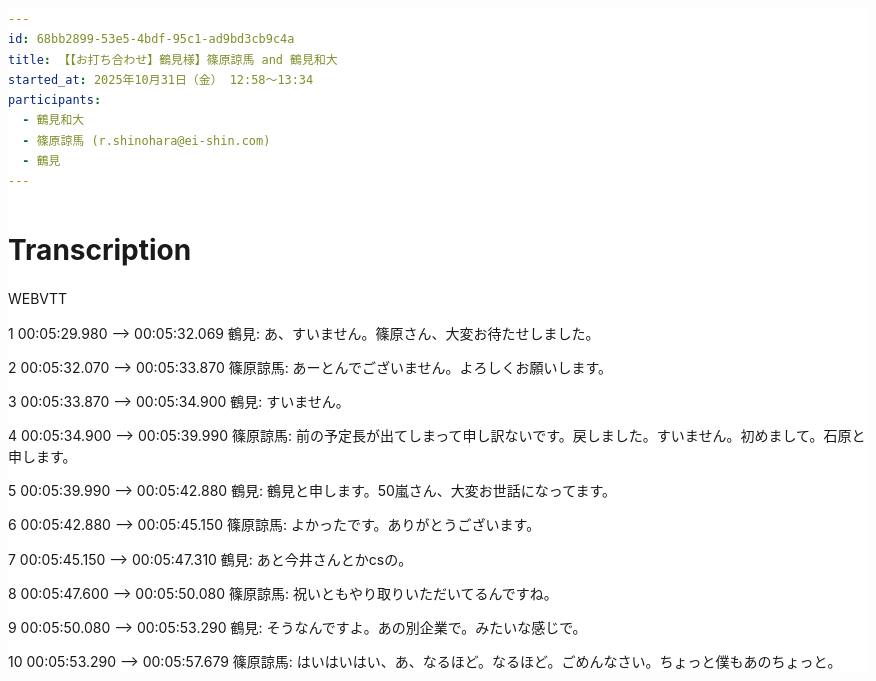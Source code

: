 ```yaml
---
id: 68bb2899-53e5-4bdf-95c1-ad9bd3cb9c4a
title: 【【お打ち合わせ】鶴見様】篠原諒馬 and 鶴見和大
started_at: 2025年10月31日（金） 12:58〜13:34
participants:
  - 鶴見和大
  - 篠原諒馬 (r.shinohara@ei-shin.com)
  - 鶴見
---
```


# Transcription

WEBVTT

1
00:05:29.980 --> 00:05:32.069
鶴見: あ、すいません。篠原さん、大変お待たせしました。

2
00:05:32.070 --> 00:05:33.870
篠原諒馬: あーとんでございません。よろしくお願いします。

3
00:05:33.870 --> 00:05:34.900
鶴見: すいません。

4
00:05:34.900 --> 00:05:39.990
篠原諒馬: 前の予定長が出てしまって申し訳ないです。戻しました。すいません。初めまして。石原と申します。

5
00:05:39.990 --> 00:05:42.880
鶴見: 鶴見と申します。50嵐さん、大変お世話になってます。

6
00:05:42.880 --> 00:05:45.150
篠原諒馬: よかったです。ありがとうございます。

7
00:05:45.150 --> 00:05:47.310
鶴見: あと今井さんとかcsの。

8
00:05:47.600 --> 00:05:50.080
篠原諒馬: 祝いともやり取りいただいてるんですね。

9
00:05:50.080 --> 00:05:53.290
鶴見: そうなんですよ。あの別企業で。みたいな感じで。

10
00:05:53.290 --> 00:05:57.679
篠原諒馬: はいはいはい、あ、なるほど。なるほど。ごめんなさい。ちょっと僕もあのちょっと。
